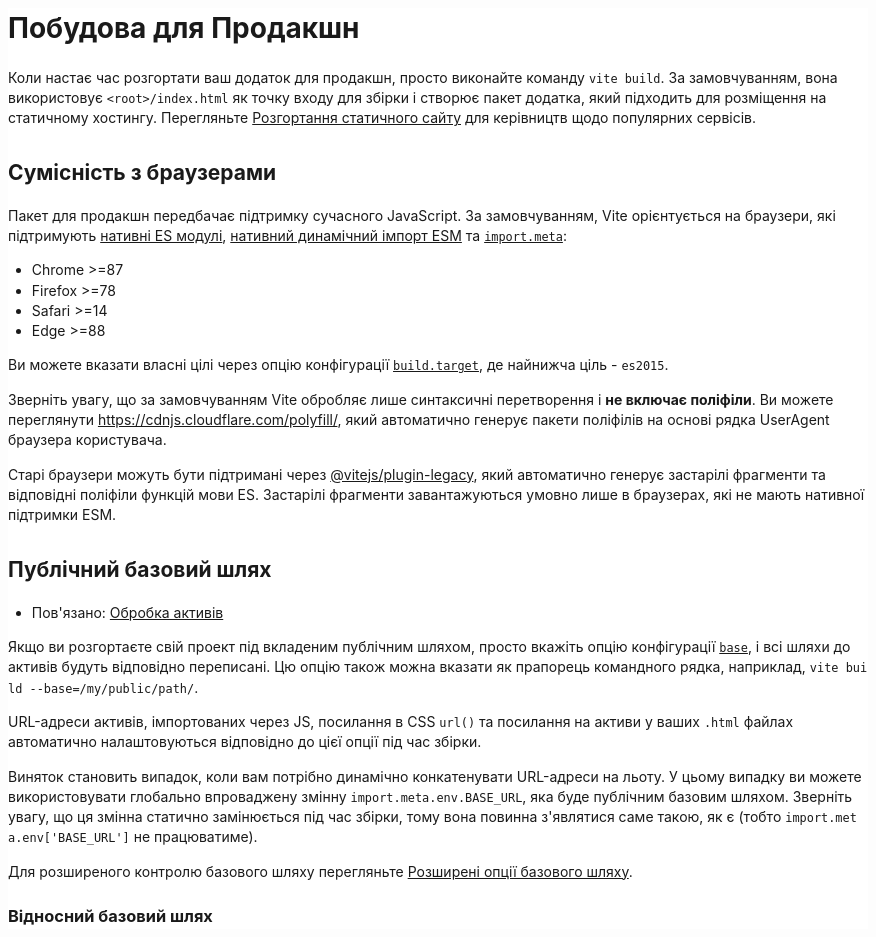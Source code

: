 # Побудова для Продакшн

Коли настає час розгортати ваш додаток для продакшн, просто виконайте команду `vite build`. За замовчуванням, вона використовує `<root>/index.html` як точку входу для збірки і створює пакет додатка, який підходить для розміщення на статичному хостингу. Перегляньте [Розгортання статичного сайту](./static-deploy) для керівництв щодо популярних сервісів.

## Сумісність з браузерами

Пакет для продакшн передбачає підтримку сучасного JavaScript. За замовчуванням, Vite орієнтується на браузери, які підтримують [нативні ES модулі](https://caniuse.com/es6-module), [нативний динамічний імпорт ESM](https://caniuse.com/es6-module-dynamic-import) та [`import.meta`](https://caniuse.com/mdn-javascript_operators_import_meta):

- Chrome >=87
- Firefox >=78
- Safari >=14
- Edge >=88

Ви можете вказати власні цілі через опцію конфігурації [`build.target`](/config/build-options.md#build-target), де найнижча ціль - `es2015`.

Зверніть увагу, що за замовчуванням Vite обробляє лише синтаксичні перетворення і **не включає поліфіли**. Ви можете переглянути https://cdnjs.cloudflare.com/polyfill/, який автоматично генерує пакети поліфілів на основі рядка UserAgent браузера користувача.

Старі браузери можуть бути підтримані через [@vitejs/plugin-legacy](https://github.com/vitejs/vite/tree/main/packages/plugin-legacy), який автоматично генерує застарілі фрагменти та відповідні поліфіли функцій мови ES. Застарілі фрагменти завантажуються умовно лише в браузерах, які не мають нативної підтримки ESM.

## Публічний базовий шлях

- Пов'язано: [Обробка активів](./assets)

Якщо ви розгортаєте свій проект під вкладеним публічним шляхом, просто вкажіть опцію конфігурації [`base`](/config/shared-options.md#base), і всі шляхи до активів будуть відповідно переписані. Цю опцію також можна вказати як прапорець командного рядка, наприклад, `vite build --base=/my/public/path/`.

URL-адреси активів, імпортованих через JS, посилання в CSS `url()` та посилання на активи у ваших `.html` файлах автоматично налаштовуються відповідно до цієї опції під час збірки.

Виняток становить випадок, коли вам потрібно динамічно конкатенувати URL-адреси на льоту. У цьому випадку ви можете використовувати глобально впроваджену змінну `import.meta.env.BASE_URL`, яка буде публічним базовим шляхом. Зверніть увагу, що ця змінна статично замінюється під час збірки, тому вона повинна з'являтися саме такою, як є (тобто `import.meta.env['BASE_URL']` не працюватиме).

Для розширеного контролю базового шляху перегляньте [Розширені опції базового шляху](#розширені-опції-базового-шляху).

### Відносний базовий шлях
